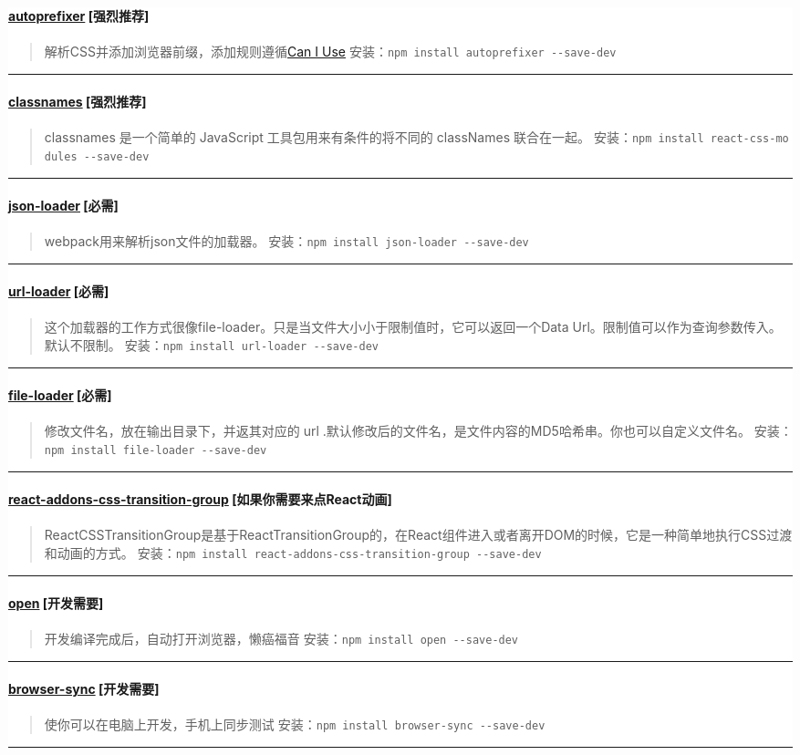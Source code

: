 
#### [autoprefixer](https://npm.taobao.org/package/autoprefixer) [强烈推荐]
> 解析CSS并添加浏览器前缀，添加规则遵循[Can I Use](http://caniuse.com/)
安装：`npm install autoprefixer --save-dev`

---

#### [classnames](https://github.com/JedWatson/classnames) [强烈推荐]
> classnames 是一个简单的 JavaScript 工具包用来有条件的将不同的 classNames 联合在一起。
安装：`npm install react-css-modules --save-dev`

---

#### [json-loader](https://github.com/webpack/json-loader) [必需]
> webpack用来解析json文件的加载器。
安装：`npm install json-loader --save-dev`

---

#### [url-loader](https://github.com/webpack/url-loader) [必需]
> 这个加载器的工作方式很像file-loader。只是当文件大小小于限制值时，它可以返回一个Data Url。限制值可以作为查询参数传入。默认不限制。
安装：`npm install url-loader --save-dev`

---

#### [file-loader](https://github.com/webpack/file-loader) [必需]
> 修改文件名，放在输出目录下，并返其对应的 url .默认修改后的文件名，是文件内容的MD5哈希串。你也可以自定义文件名。
安装：`npm install file-loader --save-dev`

---

#### [react-addons-css-transition-group](https://facebook.github.io/react/docs/animation.html#getting-started) [如果你需要来点React动画]
> ReactCSSTransitionGroup是基于ReactTransitionGroup的，在React组件进入或者离开DOM的时候，它是一种简单地执行CSS过渡和动画的方式。
安装：`npm install react-addons-css-transition-group --save-dev`

---


#### [open](https://npm.taobao.org/package/open) [开发需要]
> 开发编译完成后，自动打开浏览器，懒癌福音
安装：`npm install open --save-dev`

---

#### [browser-sync](https://npm.taobao.org/package/browser-sync) [开发需要]
> 使你可以在电脑上开发，手机上同步测试
安装：`npm install browser-sync --save-dev`

---